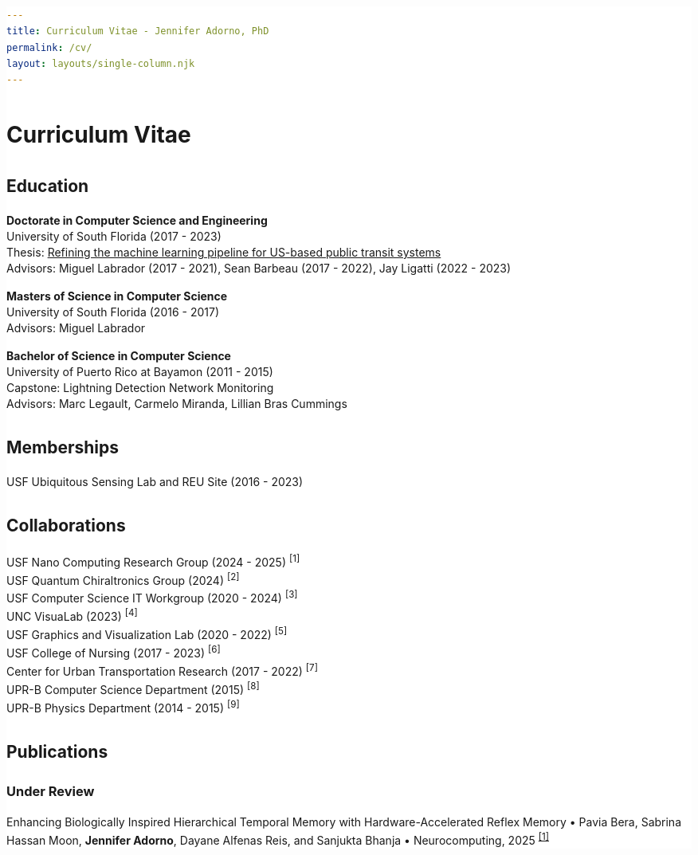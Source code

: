 ```yaml
---
title: Curriculum Vitae - Jennifer Adorno, PhD
permalink: /cv/
layout: layouts/single-column.njk
---
```


# Curriculum Vitae

## Education

**Doctorate in Computer Science and Engineering**<br/>
University of South Florida (2017 - 2023)<br/>
Thesis: [Refining the machine learning pipeline for US-based public transit systems](https://www.proquest.com/openview/bf9e1e63f7c0fce0864f03b2168bb2f9/1?cbl=18750&diss=y&pq-origsite=gscholar)<br/>
Advisors: Miguel Labrador (2017 - 2021), Sean Barbeau (2017 - 2022), Jay Ligatti (2022 - 2023)<br/>

**Masters of Science in Computer Science**<br/>
University of South Florida (2016 - 2017)<br/>
Advisors: Miguel Labrador

**Bachelor of Science in Computer Science**<br/>
University of Puerto Rico at Bayamon (2011 - 2015)<br/>
Capstone: Lightning Detection Network Monitoring<br/>
Advisors: Marc Legault, Carmelo Miranda, Lillian Bras Cummings

## Memberships
USF Ubiquitous Sensing Lab and REU Site (2016 - 2023)

## Collaborations

USF Nano Computing Research Group (2024 - 2025) <sup><a id="colab-usf-ncrg">[1]</a></sup><br/>
USF Quantum Chiraltronics Group (2024) <sup><a id="colab-usf-qcg">[2]</a></sup><br/>
USF Computer Science IT Workgroup (2020 - 2024) <sup><a id="colab-usf-cseit">[3]</a></sup><br/>
UNC VisuaLab (2023) <sup><a id="colab-unc-vis">[4]</a></sup><br/>
USF Graphics and Visualization Lab (2020 - 2022) <sup><a id="colab-usf-vis">[5]</a></sup><br/>
USF College of Nursing (2017 - 2023) <sup><a id="colab-usf-nursing">[6]</a></sup><br/>
Center for Urban Transportation Research (2017 - 2022) <sup><a id="colab-usf-cutr">[7]</a></sup><br/>
UPR-B Computer Science Department (2015) <sup><a id="colab-uprb-cs">[8]</a></sup><br/>
UPR-B Physics Department (2014 - 2015) <sup><a id="colab-uprb-phy">[9]</a></sup><br/>

## Publications

### Under Review

Enhancing Biologically Inspired Hierarchical Temporal Memory with Hardware-Accelerated Reflex Memory • Pavia Bera, Sabrina Hassan Moon, **Jennifer Adorno**, Dayane Alfenas Reis, and Sanjukta Bhanja • Neurocomputing, 2025 <sup>[\[1\]](#colab-usf-ncrg)</sup>
